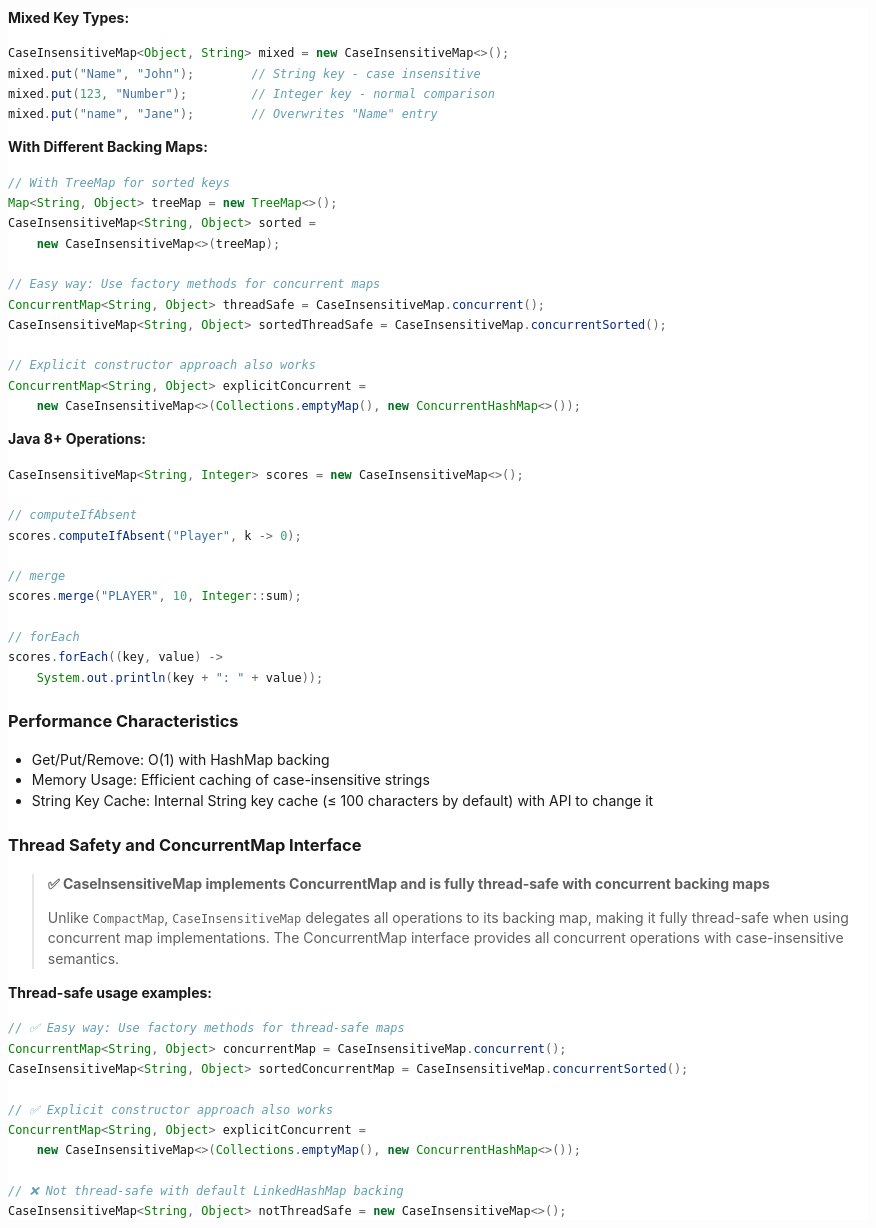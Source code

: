 **Mixed Key Types:**
```java
CaseInsensitiveMap<Object, String> mixed = new CaseInsensitiveMap<>();
mixed.put("Name", "John");        // String key - case insensitive
mixed.put(123, "Number");         // Integer key - normal comparison
mixed.put("name", "Jane");        // Overwrites "Name" entry
```

**With Different Backing Maps:**
```java
// With TreeMap for sorted keys
Map<String, Object> treeMap = new TreeMap<>();
CaseInsensitiveMap<String, Object> sorted = 
    new CaseInsensitiveMap<>(treeMap);

// Easy way: Use factory methods for concurrent maps
ConcurrentMap<String, Object> threadSafe = CaseInsensitiveMap.concurrent();
CaseInsensitiveMap<String, Object> sortedThreadSafe = CaseInsensitiveMap.concurrentSorted();

// Explicit constructor approach also works
ConcurrentMap<String, Object> explicitConcurrent = 
    new CaseInsensitiveMap<>(Collections.emptyMap(), new ConcurrentHashMap<>());
```

**Java 8+ Operations:**
```java
CaseInsensitiveMap<String, Integer> scores = new CaseInsensitiveMap<>();

// computeIfAbsent
scores.computeIfAbsent("Player", k -> 0);

// merge
scores.merge("PLAYER", 10, Integer::sum);

// forEach
scores.forEach((key, value) -> 
    System.out.println(key + ": " + value));
```

### Performance Characteristics
- Get/Put/Remove: O(1) with HashMap backing
- Memory Usage: Efficient caching of case-insensitive strings
- String Key Cache: Internal String key cache (≤ 100 characters by default) with API to change it

### Thread Safety and ConcurrentMap Interface

> **✅ CaseInsensitiveMap implements ConcurrentMap and is fully thread-safe with concurrent backing maps**
>
> Unlike `CompactMap`, `CaseInsensitiveMap` delegates all operations to its backing map, making it fully thread-safe when using concurrent map implementations. The ConcurrentMap interface provides all concurrent operations with case-insensitive semantics.

**Thread-safe usage examples:**
```java
// ✅ Easy way: Use factory methods for thread-safe maps
ConcurrentMap<String, Object> concurrentMap = CaseInsensitiveMap.concurrent();
CaseInsensitiveMap<String, Object> sortedConcurrentMap = CaseInsensitiveMap.concurrentSorted();

// ✅ Explicit constructor approach also works
ConcurrentMap<String, Object> explicitConcurrent = 
    new CaseInsensitiveMap<>(Collections.emptyMap(), new ConcurrentHashMap<>());

// ❌ Not thread-safe with default LinkedHashMap backing
CaseInsensitiveMap<String, Object> notThreadSafe = new CaseInsensitiveMap<>();

```